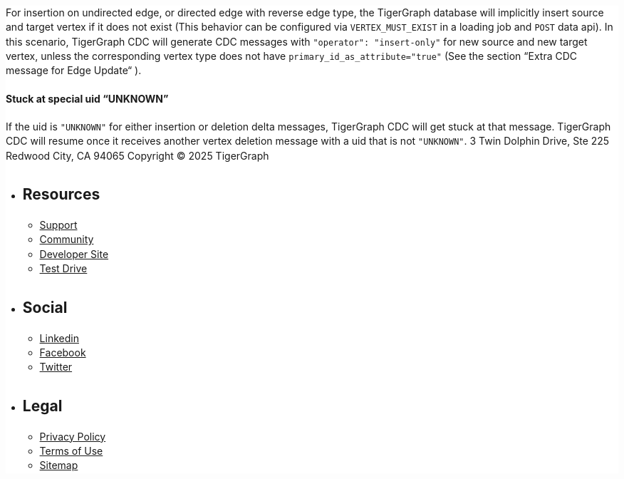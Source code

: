 For insertion on undirected edge, or directed edge with reverse edge type, the TigerGraph database will implicitly insert source and target vertex if it does not exist (This behavior can be configured via `VERTEX_MUST_EXIST` in a loading job and `POST` data api).
In this scenario, TigerGraph CDC will generate CDC messages with `"operator": "insert-only"` for new source and new target vertex, unless the corresponding vertex type does not have `primary_id_as_attribute="true"` (See the section “Extra CDC message for Edge Update“ ).
#### [](https://docs.tigergraph.com/tigergraph-server/4.2/system-management/change-data-capture/cdc-overview#_stuck_at_special_uid_unknown)Stuck at special uid “UNKNOWN”
If the uid is `"UNKNOWN"` for either insertion or deletion delta messages, TigerGraph CDC will get stuck at that message. TigerGraph CDC will resume once it receives another vertex deletion message with a uid that is not `"UNKNOWN"`.
3 Twin Dolphin Drive, Ste 225 Redwood City, CA 94065 
Copyright © 2025 TigerGraph
  * ## Resources
    * [Support](https://www.tigergraph.com/support/)
    * [Community](https://community.tigergraph.com/)
    * [Developer Site](https://dev.tigergraph.com/)
    * [Test Drive](https://testdrive.tigergraph.com/)
  * ## Social
    * [Linkedin](https://www.linkedin.com/company/tigergraph/)
    * [Facebook](https://www.facebook.com/TigerGraphDB/)
    * [Twitter](https://twitter.com/tigergraphdb)
  * ## Legal
    * [Privacy Policy](https://www.tigergraph.com/privacy-policy/)
    * [Terms of Use](https://www.tigergraph.com/terms/)
    * [Sitemap](https://docs.tigergraph.com/sitemap.xml)


